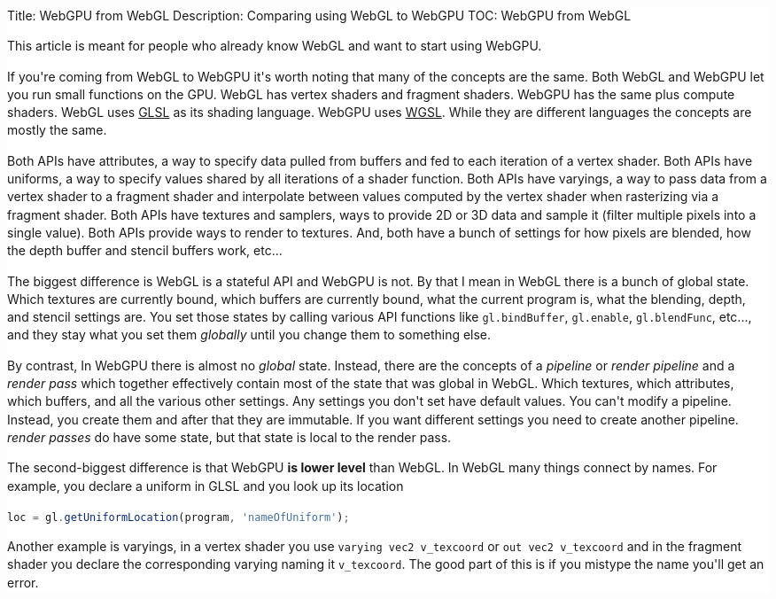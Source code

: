 Title: WebGPU from WebGL
Description: Comparing using WebGL to WebGPU
TOC: WebGPU from WebGL

This article is meant for people who already know WebGL and want to start
using WebGPU.

If you're coming from WebGL to WebGPU it's worth noting that many of the
concepts are the same. Both WebGL and WebGPU let you run small functions on the
GPU. WebGL has vertex shaders and fragment shaders. WebGPU has the same plus
compute shaders. WebGL uses
[GLSL](https://www.khronos.org/registry/OpenGL/specs/es/3.0/GLSL_ES_Specification_3.00.pdf)
as its shading language. WebGPU uses [WGSL](webgpu-wgsl.html). While
they are different languages the concepts are mostly the same.

Both APIs have attributes, a way to specify data pulled from buffers and fed
to each iteration of a vertex shader. Both APIs have uniforms, a way to specify
values shared by all iterations of a shader function. Both APIs have varyings, a
way to pass data from a vertex shader to a fragment shader and interpolate
between values computed by the vertex shader when rasterizing via a fragment
shader. Both APIs have textures and samplers, ways to provide 2D or 3D data and
sample it (filter multiple pixels into a single value). Both APIs provide ways
to render to textures. And, both have a bunch of settings for how pixels are
blended, how the depth buffer and stencil buffers work, etc...

The biggest difference is WebGL is a stateful API and WebGPU is not. By that I
mean in WebGL there is a bunch of global state. Which textures are currently
bound, which buffers are currently bound, what the current program is, what the
blending, depth, and stencil settings are. You set those states by calling
various API functions like `gl.bindBuffer`, `gl.enable`, `gl.blendFunc`, etc...,
and they stay what you set them *globally* until you change them to something
else.

By contrast, In WebGPU there is almost no *global* state. Instead, there are the
concepts of a *pipeline* or *render pipeline* and a *render pass* which together effectively contain most of
the state that was global in WebGL. Which textures, which attributes, which
buffers, and all the various other settings. Any settings you don't set have
default values. You can't modify a pipeline. Instead, you create them and after
that they are immutable. If you want different settings you need to create
another pipeline. *render passes* do have some state, but that state is local to
the render pass.

The second-biggest difference is that WebGPU **is lower level** than WebGL. In
WebGL many things connect by names. For example, you declare a uniform in GLSL
and you look up its location 

```js
loc = gl.getUniformLocation(program, 'nameOfUniform');
```

Another example is varyings, in a vertex shader you use
`varying vec2 v_texcoord` or `out vec2 v_texcoord` and in the fragment shader
you declare the corresponding varying naming it `v_texcoord`. The good part of
this is if you mistype the name you'll get an error.
